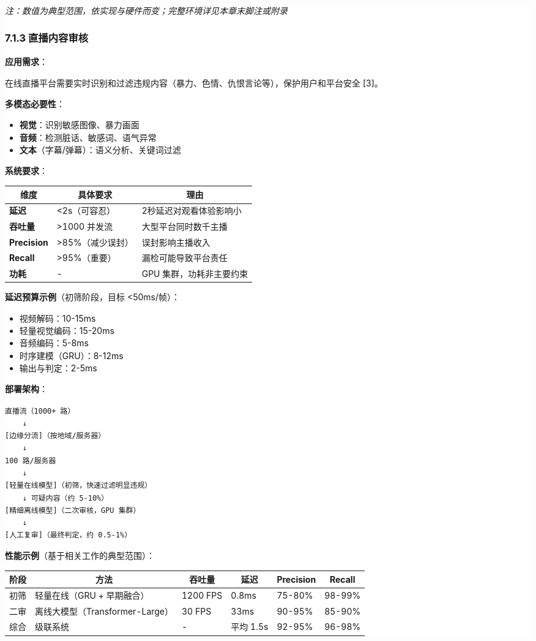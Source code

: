 *注：数值为典型范围，依实现与硬件而变；完整环境详见本章末脚注或附录*

### 7.1.3 直播内容审核

**应用需求**：

在线直播平台需要实时识别和过滤违规内容（暴力、色情、仇恨言论等），保护用户和平台安全 [3]。

**多模态必要性**：
- **视觉**：识别敏感图像、暴力画面
- **音频**：检测脏话、敏感词、语气异常
- **文本**（字幕/弹幕）：语义分析、关键词过滤

**系统要求**：

| 维度 | 具体要求 | 理由 |
|------|---------|------|
| **延迟** | <2s（可容忍） | 2秒延迟对观看体验影响小 |
| **吞吐量** | >1000 并发流 | 大型平台同时数千主播 |
| **Precision** | >85%（减少误封） | 误封影响主播收入 |
| **Recall** | >95%（重要） | 漏检可能导致平台责任 |
| **功耗** | - | GPU 集群，功耗非主要约束 |

**延迟预算示例**（初筛阶段，目标 <50ms/帧）：
- 视频解码：10-15ms
- 轻量视觉编码：15-20ms
- 音频编码：5-8ms
- 时序建模（GRU）：8-12ms
- 输出与判定：2-5ms

**部署架构**：

```
直播流（1000+ 路）
    ↓
[边缘分流]（按地域/服务器）
    ↓
100 路/服务器
    ↓
[轻量在线模型]（初筛，快速过滤明显违规）
    ↓ 可疑内容（约 5-10%）
[精细离线模型]（二次审核，GPU 集群）
    ↓
[人工复审]（最终判定，约 0.5-1%）
```

**性能示例**（基于相关工作的典型范围）：

| 阶段 | 方法 | 吞吐量 | 延迟 | Precision | Recall |
|------|------|--------|------|-----------|--------|
| 初筛 | 轻量在线（GRU + 早期融合） | 1200 FPS | 0.8ms | 75-80% | 98-99% |
| 二审 | 离线大模型（Transformer-Large） | 30 FPS | 33ms | 90-95% | 85-90% |
| 综合 | 级联系统 | - | 平均 1.5s | 92-95% | 96-98% |
